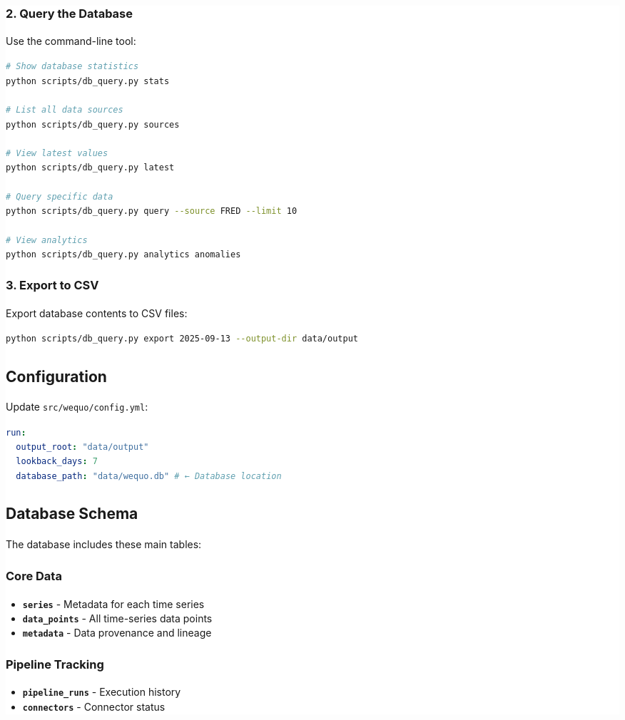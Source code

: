### 2. Query the Database

Use the command-line tool:

```bash
# Show database statistics
python scripts/db_query.py stats

# List all data sources
python scripts/db_query.py sources

# View latest values
python scripts/db_query.py latest

# Query specific data
python scripts/db_query.py query --source FRED --limit 10

# View analytics
python scripts/db_query.py analytics anomalies
```

### 3. Export to CSV

Export database contents to CSV files:

```bash
python scripts/db_query.py export 2025-09-13 --output-dir data/output
```

## Configuration

Update `src/wequo/config.yml`:

```yaml
run:
  output_root: "data/output"
  lookback_days: 7
  database_path: "data/wequo.db" # ← Database location
```

## Database Schema

The database includes these main tables:

### Core Data

- **`series`** - Metadata for each time series
- **`data_points`** - All time-series data points
- **`metadata`** - Data provenance and lineage

### Pipeline Tracking

- **`pipeline_runs`** - Execution history
- **`connectors`** - Connector status
